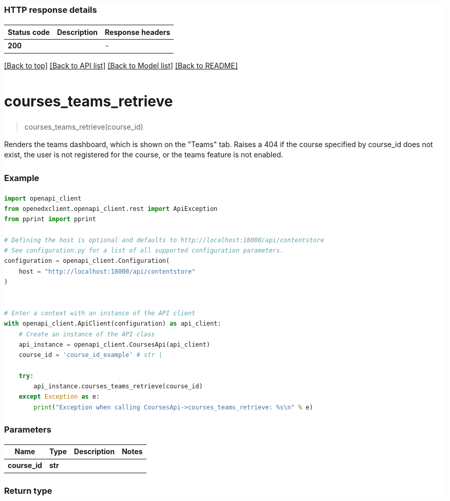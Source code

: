 ### HTTP response details

| Status code | Description | Response headers |
|-------------|-------------|------------------|
**200** |  |  -  |

[[Back to top]](#) [[Back to API list]](../README.md#documentation-for-api-endpoints) [[Back to Model list]](../README.md#documentation-for-models) [[Back to README]](../README.md)

# **courses_teams_retrieve**
> courses_teams_retrieve(course_id)



Renders the teams dashboard, which is shown on the \"Teams\" tab.  Raises a 404 if the course specified by course_id does not exist, the user is not registered for the course, or the teams feature is not enabled.

### Example


```python
import openapi_client
from openedxclient.openapi_client.rest import ApiException
from pprint import pprint

# Defining the host is optional and defaults to http://localhost:18000/api/contentstore
# See configuration.py for a list of all supported configuration parameters.
configuration = openapi_client.Configuration(
    host = "http://localhost:18000/api/contentstore"
)


# Enter a context with an instance of the API client
with openapi_client.ApiClient(configuration) as api_client:
    # Create an instance of the API class
    api_instance = openapi_client.CoursesApi(api_client)
    course_id = 'course_id_example' # str | 

    try:
        api_instance.courses_teams_retrieve(course_id)
    except Exception as e:
        print("Exception when calling CoursesApi->courses_teams_retrieve: %s\n" % e)
```



### Parameters


Name | Type | Description  | Notes
------------- | ------------- | ------------- | -------------
 **course_id** | **str**|  | 

### Return type
